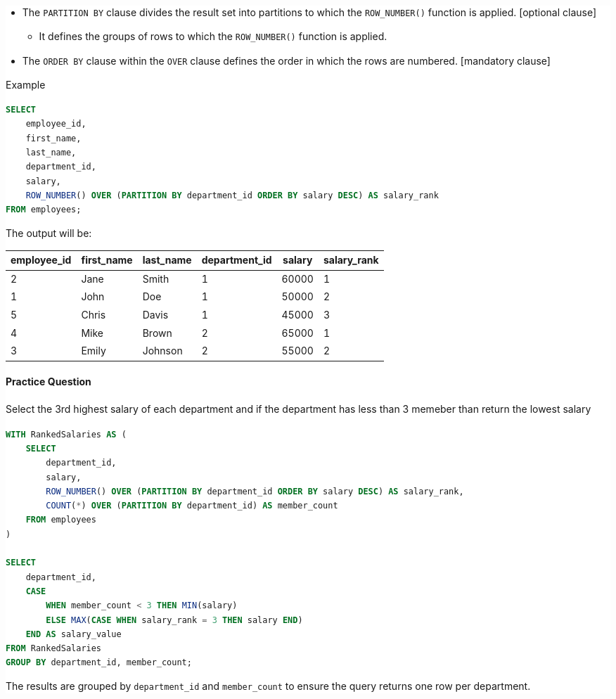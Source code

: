 * The `PARTITION BY` clause divides the result set into partitions to which the `ROW_NUMBER()` function is applied. [optional clause]
  
  * It defines the groups of rows to which the `ROW_NUMBER()` function is applied.

* The `ORDER BY` clause within the `OVER` clause defines the order in which the rows are numbered. [mandatory clause]

Example

```sql
SELECT 
    employee_id,
    first_name,
    last_name,
    department_id,
    salary,
    ROW_NUMBER() OVER (PARTITION BY department_id ORDER BY salary DESC) AS salary_rank
FROM employees;
```

The output will be:

| employee_id | first_name | last_name | department_id | salary | salary_rank |
| ----------- | ---------- | --------- | ------------- | ------ | ----------- |
| 2           | Jane       | Smith     | 1             | 60000  | 1           |
| 1           | John       | Doe       | 1             | 50000  | 2           |
| 5           | Chris      | Davis     | 1             | 45000  | 3           |
| 4           | Mike       | Brown     | 2             | 65000  | 1           |
| 3           | Emily      | Johnson   | 2             | 55000  | 2           |

#### Practice Question

Select the 3rd highest salary of each department and if the department has less than 3 memeber than return the lowest salary

```sql
WITH RankedSalaries AS (
    SELECT 
        department_id,
        salary,
        ROW_NUMBER() OVER (PARTITION BY department_id ORDER BY salary DESC) AS salary_rank,
        COUNT(*) OVER (PARTITION BY department_id) AS member_count
    FROM employees
)

SELECT 
    department_id,
    CASE 
        WHEN member_count < 3 THEN MIN(salary)
        ELSE MAX(CASE WHEN salary_rank = 3 THEN salary END)
    END AS salary_value
FROM RankedSalaries
GROUP BY department_id, member_count;

```

The results are grouped by `department_id` and `member_count` to ensure the query returns one row per department.
